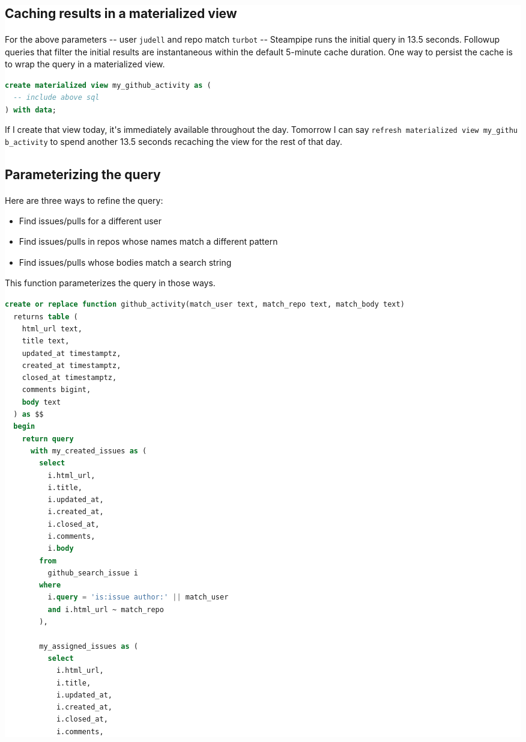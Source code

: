 ## Caching results in a materialized view

For the above parameters -- user `judell` and repo match `turbot` -- Steampipe runs the initial query in 13.5 seconds. Followup queries that filter the initial results are instantaneous within the default 5-minute cache duration. One way to persist the cache is to wrap the query in a materialized view.

```sql
create materialized view my_github_activity as (
  -- include above sql
) with data;
```

If I create that view today, it's immediately available throughout the day. Tomorrow I can say `refresh materialized view my_github_activity` to spend another 13.5 seconds recaching the view for the rest of that day.

## Parameterizing the query

Here are three ways to refine the query:

- Find issues/pulls for a different user

- Find issues/pulls in repos whose names match a different pattern

- Find issues/pulls whose bodies match a search string 

This function parameterizes the query in those ways.

```sql
create or replace function github_activity(match_user text, match_repo text, match_body text) 
  returns table (
    html_url text,
    title text,
    updated_at timestamptz,
    created_at timestamptz,
    closed_at timestamptz,
    comments bigint,
    body text
  ) as $$
  begin 
    return query
      with my_created_issues as (
        select
          i.html_url,
          i.title,
          i.updated_at,
          i.created_at,
          i.closed_at,
          i.comments,
          i.body
        from
          github_search_issue i
        where
          i.query = 'is:issue author:' || match_user
          and i.html_url ~ match_repo
        ),

        my_assigned_issues as (
          select
            i.html_url,
            i.title,
            i.updated_at,
            i.created_at,
            i.closed_at,
            i.comments,
```
